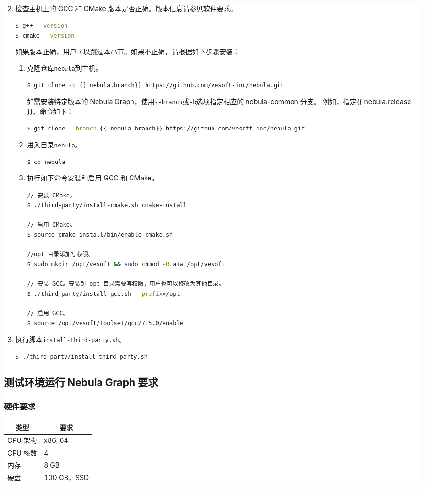 2. 检查主机上的 GCC 和 CMake 版本是否正确。版本信息请参见[软件要求](#_4)。

   ```bash
   $ g++ --version
   $ cmake --version
   ```

   如果版本正确，用户可以跳过本小节。如果不正确，请根据如下步骤安装：

   1. 克隆仓库`nebula`到主机。

      ```bash
      $ git clone -b {{ nebula.branch}} https://github.com/vesoft-inc/nebula.git
      ```

      如需安装特定版本的 Nebula Graph，使用`--branch`或`-b`选项指定相应的 nebula-common 分支。 例如，指定{{ nebula.release }}，命令如下：

      ```bash
      $ git clone --branch {{ nebula.branch}} https://github.com/vesoft-inc/nebula.git
      ```

   2. 进入目录`nebula`。

      ```bash
      $ cd nebula
      ```

   3. 执行如下命令安装和启用 GCC 和 CMake。

      ```bash
      // 安装 CMake。
      $ ./third-party/install-cmake.sh cmake-install

      // 启用 CMake。
      $ source cmake-install/bin/enable-cmake.sh

      //opt 目录添加写权限。
      $ sudo mkdir /opt/vesoft && sudo chmod -R a+w /opt/vesoft

      // 安装 GCC。安装到 opt 目录需要写权限，用户也可以修改为其他目录。
      $ ./third-party/install-gcc.sh --prefix=/opt

      // 启用 GCC。
      $ source /opt/vesoft/toolset/gcc/7.5.0/enable
      ```

3. 执行脚本`install-third-party.sh`。

   ```bash
   $ ./third-party/install-third-party.sh
   ```

## 测试环境运行 Nebula Graph 要求

### 硬件要求

| 类型               | 要求 |
| -------- | ----------- |
| CPU 架构   | x86_64      |
| CPU 核数   | 4           |
| 内存      | 8 GB        |
| 硬盘      | 100 GB，SSD |
